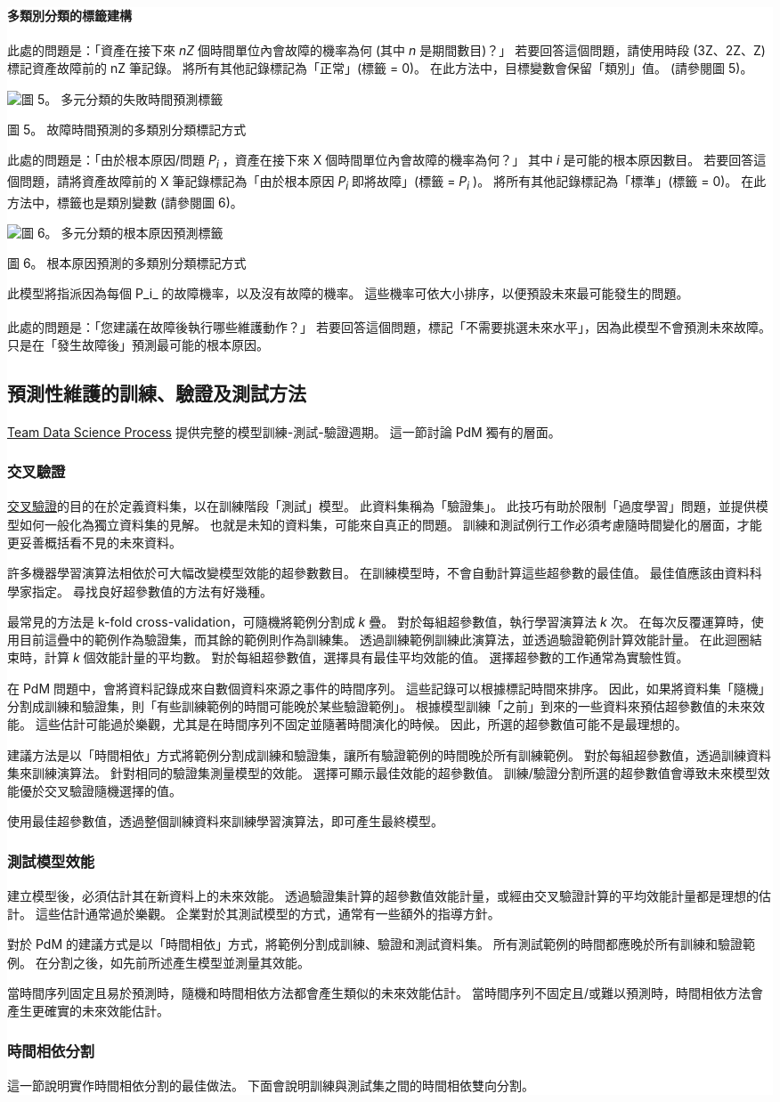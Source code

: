 #### <a name="label-construction-for-multi-class-classification"></a>多類別分類的標籤建構
此處的問題是：「資產在接下來 _nZ_ 個時間單位內會故障的機率為何 (其中 _n_ 是期間數目)？」 若要回答這個問題，請使用時段 (3Z、2Z、Z) 標記資產故障前的 nZ 筆記錄。 將所有其他記錄標記為「正常」(標籤 = 0)。 在此方法中，目標變數會保留「類別」值。 (請參閱圖 5)。

![圖 5。 多元分類的失敗時間預測標籤](./media/cortana-analytics-playbook-predictive-maintenance/labelling-for-multiclass-classification-for-failure-time-prediction.png)

圖 5。 故障時間預測的多類別分類標記方式

此處的問題是：「由於根本原因/問題 _P<sub>i</sub>_ ，資產在接下來 X 個時間單位內會故障的機率為何？」 其中 _i_ 是可能的根本原因數目。 若要回答這個問題，請將資產故障前的 X 筆記錄標記為「由於根本原因 _P<sub>i</sub>_ 即將故障」(標籤 = _P<sub>i</sub>_ )。 將所有其他記錄標記為「標準」(標籤 = 0)。 在此方法中，標籤也是類別變數 (請參閱圖 6)。

![圖 6。 多元分類的根本原因預測標籤](./media/cortana-analytics-playbook-predictive-maintenance/labelling-for-multiclass-classification-for-root-cause-prediction.png)

圖 6。 根本原因預測的多類別分類標記方式

此模型將指派因為每個 P_i<sub></sub>_ 的故障機率，以及沒有故障的機率。 這些機率可依大小排序，以便預設未來最可能發生的問題。

此處的問題是：「您建議在故障後執行哪些維護動作？」 若要回答這個問題，標記「不需要挑選未來水平」，因為此模型不會預測未來故障。 只是在「發生故障後」預測最可能的根本原因。

## <a name="training-validation-and-testing-methods-for-predictive-maintenance"></a>預測性維護的訓練、驗證及測試方法
[Team Data Science Process](https://docs.microsoft.com/azure/machine-learning/team-data-science-process/overview) 提供完整的模型訓練-測試-驗證週期。 這一節討論 PdM 獨有的層面。

### <a name="cross-validation"></a>交叉驗證
[交叉驗證](https://en.wikipedia.org/wiki/Cross-validation_(statistics))的目的在於定義資料集，以在訓練階段「測試」模型。 此資料集稱為「驗證集」。 此技巧有助於限制「過度學習」問題，並提供模型如何一般化為獨立資料集的見解。 也就是未知的資料集，可能來自真正的問題。 訓練和測試例行工作必須考慮隨時間變化的層面，才能更妥善概括看不見的未來資料。

許多機器學習演算法相依於可大幅改變模型效能的超參數數目。 在訓練模型時，不會自動計算這些超參數的最佳值。 最佳值應該由資料科學家指定。 尋找良好超參數值的方法有好幾種。

最常見的方法是 k-fold cross-validation，可隨機將範例分割成 _k_ 疊。 對於每組超參數值，執行學習演算法 _k_ 次。 在每次反覆運算時，使用目前這疊中的範例作為驗證集，而其餘的範例則作為訓練集。 透過訓練範例訓練此演算法，並透過驗證範例計算效能計量。 在此迴圈結束時，計算 _k_ 個效能計量的平均數。 對於每組超參數值，選擇具有最佳平均效能的值。 選擇超參數的工作通常為實驗性質。

在 PdM 問題中，會將資料記錄成來自數個資料來源之事件的時間序列。 這些記錄可以根據標記時間來排序。 因此，如果將資料集「隨機」分割成訓練和驗證集，則「有些訓練範例的時間可能晚於某些驗證範例」。 根據模型訓練「之前」到來的一些資料來預估超參數值的未來效能。 這些估計可能過於樂觀，尤其是在時間序列不固定並隨著時間演化的時候。 因此，所選的超參數值可能不是最理想的。

建議方法是以「時間相依」方式將範例分割成訓練和驗證集，讓所有驗證範例的時間晚於所有訓練範例。 對於每組超參數值，透過訓練資料集來訓練演算法。 針對相同的驗證集測量模型的效能。 選擇可顯示最佳效能的超參數值。 訓練/驗證分割所選的超參數值會導致未來模型效能優於交叉驗證隨機選擇的值。

使用最佳超參數值，透過整個訓練資料來訓練學習演算法，即可產生最終模型。

### <a name="testing-for-model-performance"></a>測試模型效能
建立模型後，必須估計其在新資料上的未來效能。 透過驗證集計算的超參數值效能計量，或經由交叉驗證計算的平均效能計量都是理想的估計。 這些估計通常過於樂觀。 企業對於其測試模型的方式，通常有一些額外的指導方針。

對於 PdM 的建議方式是以「時間相依」方式，將範例分割成訓練、驗證和測試資料集。 所有測試範例的時間都應晚於所有訓練和驗證範例。 在分割之後，如先前所述產生模型並測量其效能。

當時間序列固定且易於預測時，隨機和時間相依方法都會產生類似的未來效能估計。 當時間序列不固定且/或難以預測時，時間相依方法會產生更確實的未來效能估計。

### <a name="time-dependent-split"></a>時間相依分割
這一節說明實作時間相依分割的最佳做法。 下面會說明訓練與測試集之間的時間相依雙向分割。
